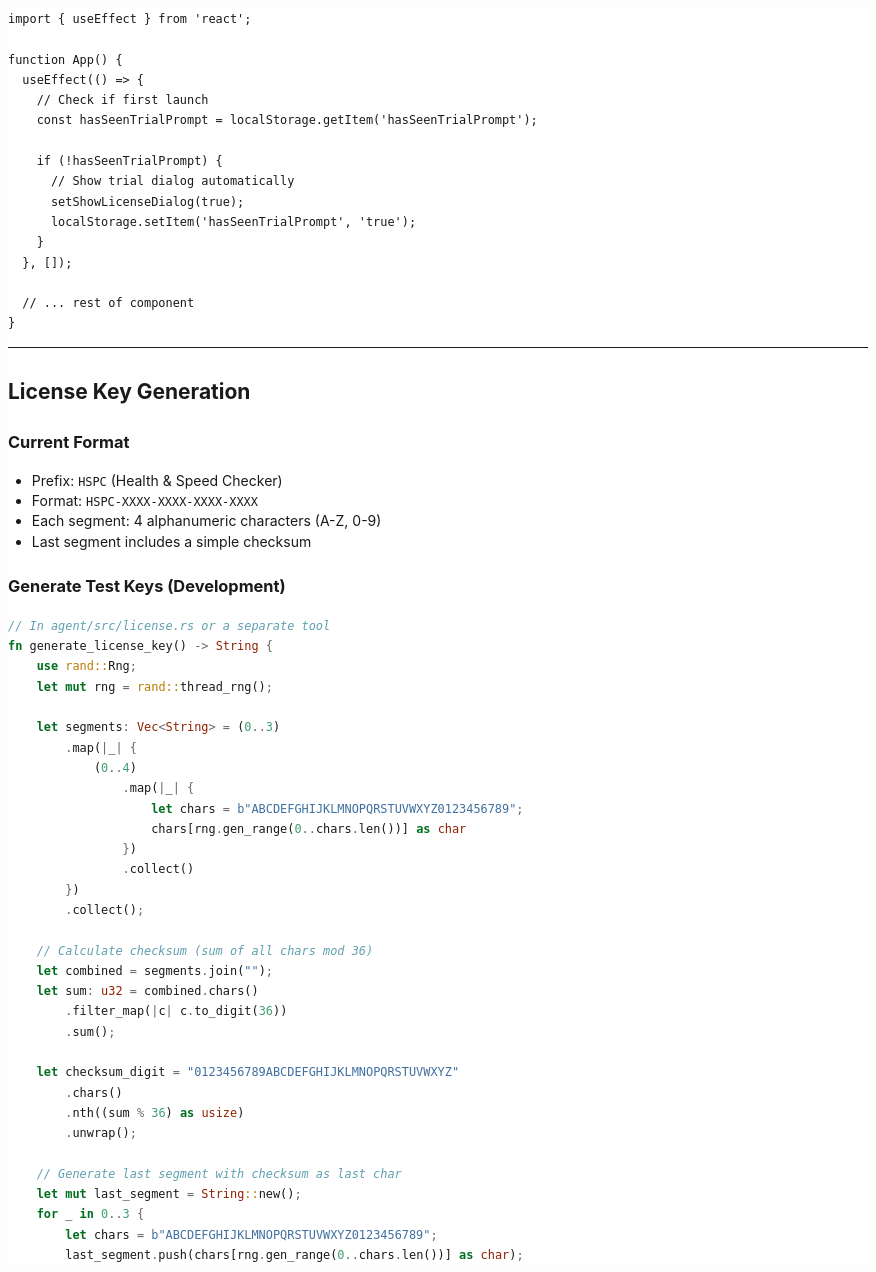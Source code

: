 ```tsx
import { useEffect } from 'react';

function App() {
  useEffect(() => {
    // Check if first launch
    const hasSeenTrialPrompt = localStorage.getItem('hasSeenTrialPrompt');

    if (!hasSeenTrialPrompt) {
      // Show trial dialog automatically
      setShowLicenseDialog(true);
      localStorage.setItem('hasSeenTrialPrompt', 'true');
    }
  }, []);

  // ... rest of component
}
```

---

## License Key Generation

### Current Format
- Prefix: `HSPC` (Health & Speed Checker)
- Format: `HSPC-XXXX-XXXX-XXXX-XXXX`
- Each segment: 4 alphanumeric characters (A-Z, 0-9)
- Last segment includes a simple checksum

### Generate Test Keys (Development)

```rust
// In agent/src/license.rs or a separate tool
fn generate_license_key() -> String {
    use rand::Rng;
    let mut rng = rand::thread_rng();

    let segments: Vec<String> = (0..3)
        .map(|_| {
            (0..4)
                .map(|_| {
                    let chars = b"ABCDEFGHIJKLMNOPQRSTUVWXYZ0123456789";
                    chars[rng.gen_range(0..chars.len())] as char
                })
                .collect()
        })
        .collect();

    // Calculate checksum (sum of all chars mod 36)
    let combined = segments.join("");
    let sum: u32 = combined.chars()
        .filter_map(|c| c.to_digit(36))
        .sum();

    let checksum_digit = "0123456789ABCDEFGHIJKLMNOPQRSTUVWXYZ"
        .chars()
        .nth((sum % 36) as usize)
        .unwrap();

    // Generate last segment with checksum as last char
    let mut last_segment = String::new();
    for _ in 0..3 {
        let chars = b"ABCDEFGHIJKLMNOPQRSTUVWXYZ0123456789";
        last_segment.push(chars[rng.gen_range(0..chars.len())] as char);
```